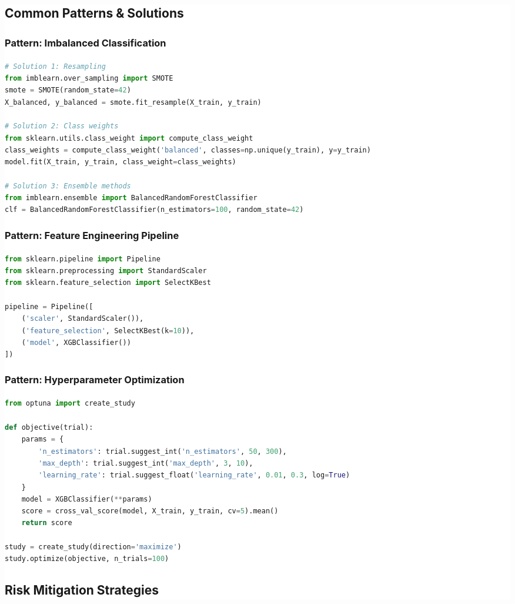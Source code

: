 ## Common Patterns & Solutions

### Pattern: Imbalanced Classification
```python
# Solution 1: Resampling
from imblearn.over_sampling import SMOTE
smote = SMOTE(random_state=42)
X_balanced, y_balanced = smote.fit_resample(X_train, y_train)

# Solution 2: Class weights
from sklearn.utils.class_weight import compute_class_weight
class_weights = compute_class_weight('balanced', classes=np.unique(y_train), y=y_train)
model.fit(X_train, y_train, class_weight=class_weights)

# Solution 3: Ensemble methods
from imblearn.ensemble import BalancedRandomForestClassifier
clf = BalancedRandomForestClassifier(n_estimators=100, random_state=42)
```

### Pattern: Feature Engineering Pipeline
```python
from sklearn.pipeline import Pipeline
from sklearn.preprocessing import StandardScaler
from sklearn.feature_selection import SelectKBest

pipeline = Pipeline([
    ('scaler', StandardScaler()),
    ('feature_selection', SelectKBest(k=10)),
    ('model', XGBClassifier())
])
```

### Pattern: Hyperparameter Optimization
```python
from optuna import create_study

def objective(trial):
    params = {
        'n_estimators': trial.suggest_int('n_estimators', 50, 300),
        'max_depth': trial.suggest_int('max_depth', 3, 10),
        'learning_rate': trial.suggest_float('learning_rate', 0.01, 0.3, log=True)
    }
    model = XGBClassifier(**params)
    score = cross_val_score(model, X_train, y_train, cv=5).mean()
    return score

study = create_study(direction='maximize')
study.optimize(objective, n_trials=100)
```

## Risk Mitigation Strategies

